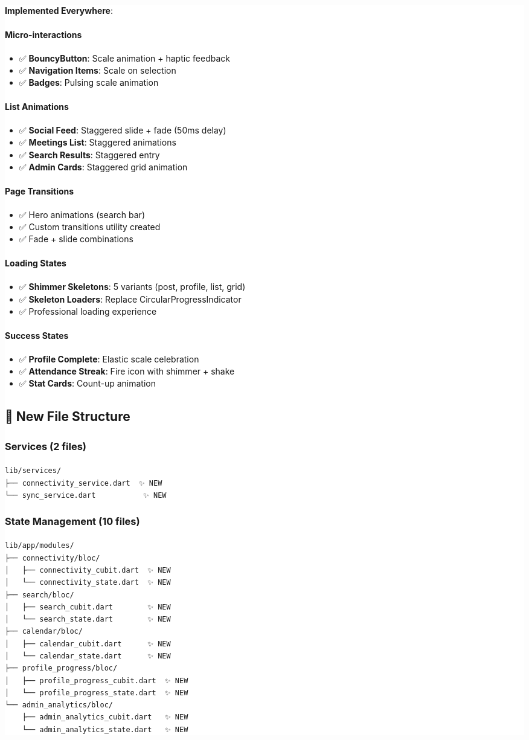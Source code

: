 **Implemented Everywhere**:

#### Micro-interactions

- ✅ **BouncyButton**: Scale animation + haptic feedback
- ✅ **Navigation Items**: Scale on selection
- ✅ **Badges**: Pulsing scale animation

#### List Animations

- ✅ **Social Feed**: Staggered slide + fade (50ms delay)
- ✅ **Meetings List**: Staggered animations
- ✅ **Search Results**: Staggered entry
- ✅ **Admin Cards**: Staggered grid animation

#### Page Transitions

- ✅ Hero animations (search bar)
- ✅ Custom transitions utility created
- ✅ Fade + slide combinations

#### Loading States

- ✅ **Shimmer Skeletons**: 5 variants (post, profile, list, grid)
- ✅ **Skeleton Loaders**: Replace CircularProgressIndicator
- ✅ Professional loading experience

#### Success States

- ✅ **Profile Complete**: Elastic scale celebration
- ✅ **Attendance Streak**: Fire icon with shimmer + shake
- ✅ **Stat Cards**: Count-up animation

## 📁 New File Structure

### Services (2 files)

```
lib/services/
├── connectivity_service.dart  ✨ NEW
└── sync_service.dart           ✨ NEW
```

### State Management (10 files)

```
lib/app/modules/
├── connectivity/bloc/
│   ├── connectivity_cubit.dart  ✨ NEW
│   └── connectivity_state.dart  ✨ NEW
├── search/bloc/
│   ├── search_cubit.dart        ✨ NEW
│   └── search_state.dart        ✨ NEW
├── calendar/bloc/
│   ├── calendar_cubit.dart      ✨ NEW
│   └── calendar_state.dart      ✨ NEW
├── profile_progress/bloc/
│   ├── profile_progress_cubit.dart  ✨ NEW
│   └── profile_progress_state.dart  ✨ NEW
└── admin_analytics/bloc/
    ├── admin_analytics_cubit.dart   ✨ NEW
    └── admin_analytics_state.dart   ✨ NEW
```
